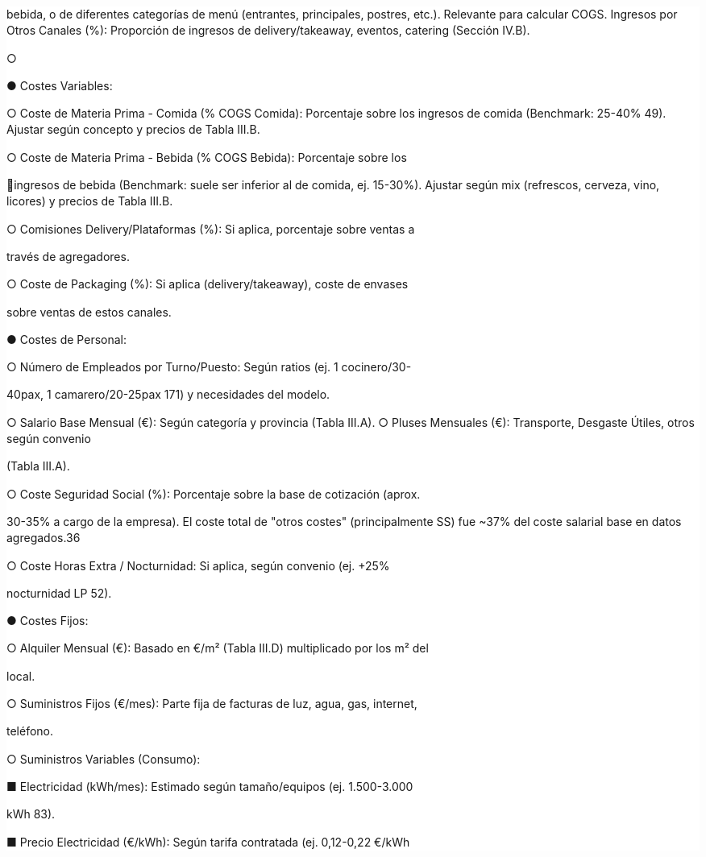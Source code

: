 bebida, o de diferentes categorías de menú (entrantes, principales, postres,
etc.). Relevante para calcular COGS.
Ingresos por Otros Canales (%): Proporción de ingresos de
delivery/takeaway, eventos, catering (Sección IV.B).

○

●  Costes Variables:

○  Coste de Materia Prima - Comida (% COGS Comida): Porcentaje sobre los
ingresos de comida (Benchmark: 25-40% 49). Ajustar según concepto y
precios de Tabla III.B.

○  Coste de Materia Prima - Bebida (% COGS Bebida): Porcentaje sobre los

ingresos de bebida (Benchmark: suele ser inferior al de comida, ej. 15-30%).
Ajustar según mix (refrescos, cerveza, vino, licores) y precios de Tabla III.B.

○  Comisiones Delivery/Plataformas (%): Si aplica, porcentaje sobre ventas a

través de agregadores.

○  Coste de Packaging (%): Si aplica (delivery/takeaway), coste de envases

sobre ventas de estos canales.

●  Costes de Personal:

○  Número de Empleados por Turno/Puesto: Según ratios (ej. 1 cocinero/30-

40pax, 1 camarero/20-25pax 171) y necesidades del modelo.

○  Salario Base Mensual (€): Según categoría y provincia (Tabla III.A).
○  Pluses Mensuales (€): Transporte, Desgaste Útiles, otros según convenio

(Tabla III.A).

○  Coste Seguridad Social (%): Porcentaje sobre la base de cotización (aprox.

30-35% a cargo de la empresa). El coste total de "otros costes"
(principalmente SS) fue ~37% del coste salarial base en datos agregados.36

○  Coste Horas Extra / Nocturnidad: Si aplica, según convenio (ej. +25%

nocturnidad LP 52).

●  Costes Fijos:

○  Alquiler Mensual (€): Basado en €/m² (Tabla III.D) multiplicado por los m² del

local.

○  Suministros Fijos (€/mes): Parte fija de facturas de luz, agua, gas, internet,

teléfono.

○  Suministros Variables (Consumo):

■  Electricidad (kWh/mes): Estimado según tamaño/equipos (ej. 1.500-3.000

kWh 83).

■  Precio Electricidad (€/kWh): Según tarifa contratada (ej. 0,12-0,22 €/kWh
